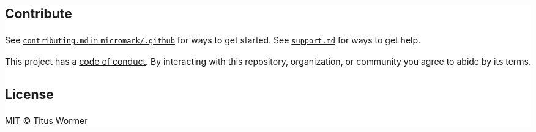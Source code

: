 ## Contribute

See [`contributing.md` in `micromark/.github`][contributing] for ways to get
started.
See [`support.md`][support] for ways to get help.

This project has a [code of conduct][coc].
By interacting with this repository, organization, or community you agree to
abide by its terms.

## License

[MIT][license] © [Titus Wormer][author]



[build-badge]: https://github.com/micromark/micromark-extension-directive/workflows/main/badge.svg

[build]: https://github.com/micromark/micromark-extension-directive/actions

[coverage-badge]: https://img.shields.io/codecov/c/github/micromark/micromark-extension-directive.svg

[coverage]: https://codecov.io/github/micromark/micromark-extension-directive

[downloads-badge]: https://img.shields.io/npm/dm/micromark-extension-directive.svg

[downloads]: https://www.npmjs.com/package/micromark-extension-directive

[size-badge]: https://img.shields.io/badge/dynamic/json?label=minzipped%20size&query=$.size.compressedSize&url=https://deno.bundlejs.com/?q=micromark-extension-directive

[size]: https://bundlejs.com/?q=micromark-extension-directive

[sponsors-badge]: https://opencollective.com/unified/sponsors/badge.svg

[backers-badge]: https://opencollective.com/unified/backers/badge.svg

[collective]: https://opencollective.com/unified

[chat-badge]: https://img.shields.io/badge/chat-discussions-success.svg

[chat]: https://github.com/micromark/micromark/discussions

[npm]: https://docs.npmjs.com/cli/install

[esmsh]: https://esm.sh

[license]: license

[author]: https://wooorm.com

[contributing]: https://github.com/micromark/.github/blob/main/contributing.md

[support]: https://github.com/micromark/.github/blob/main/support.md

[coc]: https://github.com/micromark/.github/blob/main/code-of-conduct.md

[esm]: https://gist.github.com/sindresorhus/a39789f98801d908bbc7ff3ecc99d99c

[typescript]: https://www.typescriptlang.org

[development]: https://nodejs.org/api/packages.html#packages_resolving_user_conditions

[micromark]: https://github.com/micromark/micromark

[micromark-html-extension]: https://github.com/micromark/micromark#htmlextension

[micromark-extension]: https://github.com/micromark/micromark#syntaxextension

[micromark-compile-context]: https://github.com/micromark/micromark/blob/41e3c4c/packages/micromark-util-types/index.js#L457

[mdast-util-directive]: https://github.com/syntax-tree/mdast-util-directive

[remark-directive]: https://github.com/remarkjs/remark-directive

[prop]: https://talk.commonmark.org/t/generic-directives-plugins-syntax/444

[xss]: https://en.wikipedia.org/wiki/Cross-site_scripting

[api-directive]: #directive

[api-directive-html]: #directivehtmloptions

[api-directive-type]: #directive-1

[api-handle]: #handle

[api-html-options]: #htmloptions
